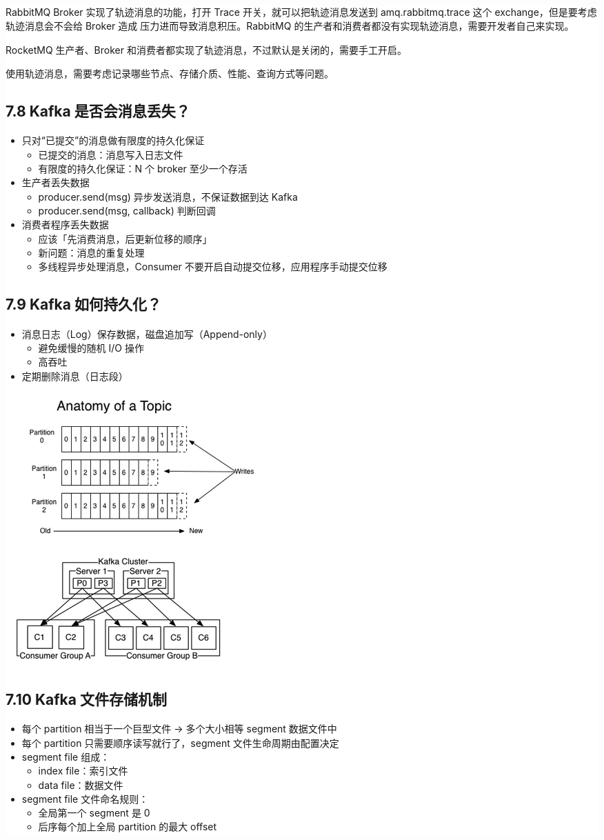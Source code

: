 RabbitMQ Broker 实现了轨迹消息的功能，打开 Trace 开关，就可以把轨迹消息发送到 amq.rabbitmq.trace 这个 exchange，但是要考虑轨迹消息会不会给 Broker 造成 压力进而导致消息积压。RabbitMQ 的生产者和消费者都没有实现轨迹消息，需要开发者自己来实现。

RocketMQ 生产者、Broker 和消费者都实现了轨迹消息，不过默认是关闭的，需要手工开启。

使用轨迹消息，需要考虑记录哪些节点、存储介质、性能、查询方式等问题。

## 7.8 Kafka 是否会消息丢失？

- 只对“已提交”的消息做有限度的持久化保证
  - 已提交的消息：消息写入日志文件
  - 有限度的持久化保证：N 个 broker 至少一个存活
- 生产者丢失数据
  - producer.send(msg) 异步发送消息，不保证数据到达 Kafka
  - producer.send(msg, callback) 判断回调
- 消费者程序丢失数据
  - 应该「先消费消息，后更新位移的顺序」
  - 新问题：消息的重复处理
  - 多线程异步处理消息，Consumer 不要开启自动提交位移，应用程序手动提交位移

## 7.9 Kafka 如何持久化？

- 消息日志（Log）保存数据，磁盘追加写（Append-only）
  - 避免缓慢的随机 I/O 操作
  - 高吞吐
- 定期删除消息（日志段）

![](assets/images/db03b2f2af7b1f9294d3d340908e1f11_MD5.png)

## 7.10 Kafka 文件存储机制

- 每个 partition 相当于一个巨型文件 → 多个大小相等 segment 数据文件中
- 每个 partition 只需要顺序读写就行了，segment 文件生命周期由配置决定
- segment file 组成：
  - index file：索引文件
  - data file：数据文件
- segment file 文件命名规则：
  - 全局第一个 segment 是 0
  - 后序每个加上全局 partition 的最大 offset
